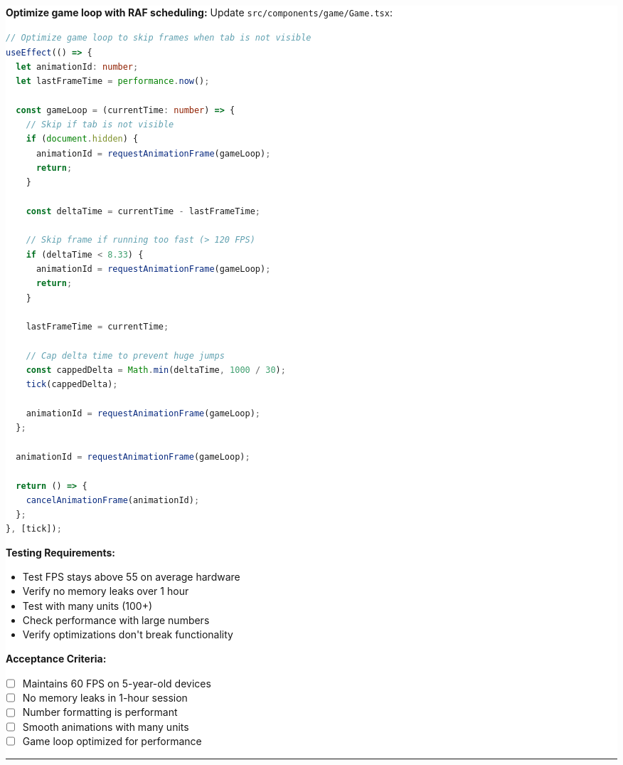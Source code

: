 **Optimize game loop with RAF scheduling:**
Update `src/components/game/Game.tsx`:
```typescript
// Optimize game loop to skip frames when tab is not visible
useEffect(() => {
  let animationId: number;
  let lastFrameTime = performance.now();
  
  const gameLoop = (currentTime: number) => {
    // Skip if tab is not visible
    if (document.hidden) {
      animationId = requestAnimationFrame(gameLoop);
      return;
    }
    
    const deltaTime = currentTime - lastFrameTime;
    
    // Skip frame if running too fast (> 120 FPS)
    if (deltaTime < 8.33) {
      animationId = requestAnimationFrame(gameLoop);
      return;
    }
    
    lastFrameTime = currentTime;
    
    // Cap delta time to prevent huge jumps
    const cappedDelta = Math.min(deltaTime, 1000 / 30);
    tick(cappedDelta);
    
    animationId = requestAnimationFrame(gameLoop);
  };
  
  animationId = requestAnimationFrame(gameLoop);
  
  return () => {
    cancelAnimationFrame(animationId);
  };
}, [tick]);
```

**Testing Requirements:**
- Test FPS stays above 55 on average hardware
- Verify no memory leaks over 1 hour
- Test with many units (100+)
- Check performance with large numbers
- Verify optimizations don't break functionality

**Acceptance Criteria:**
- [ ] Maintains 60 FPS on 5-year-old devices
- [ ] No memory leaks in 1-hour session
- [ ] Number formatting is performant
- [ ] Smooth animations with many units
- [ ] Game loop optimized for performance

---